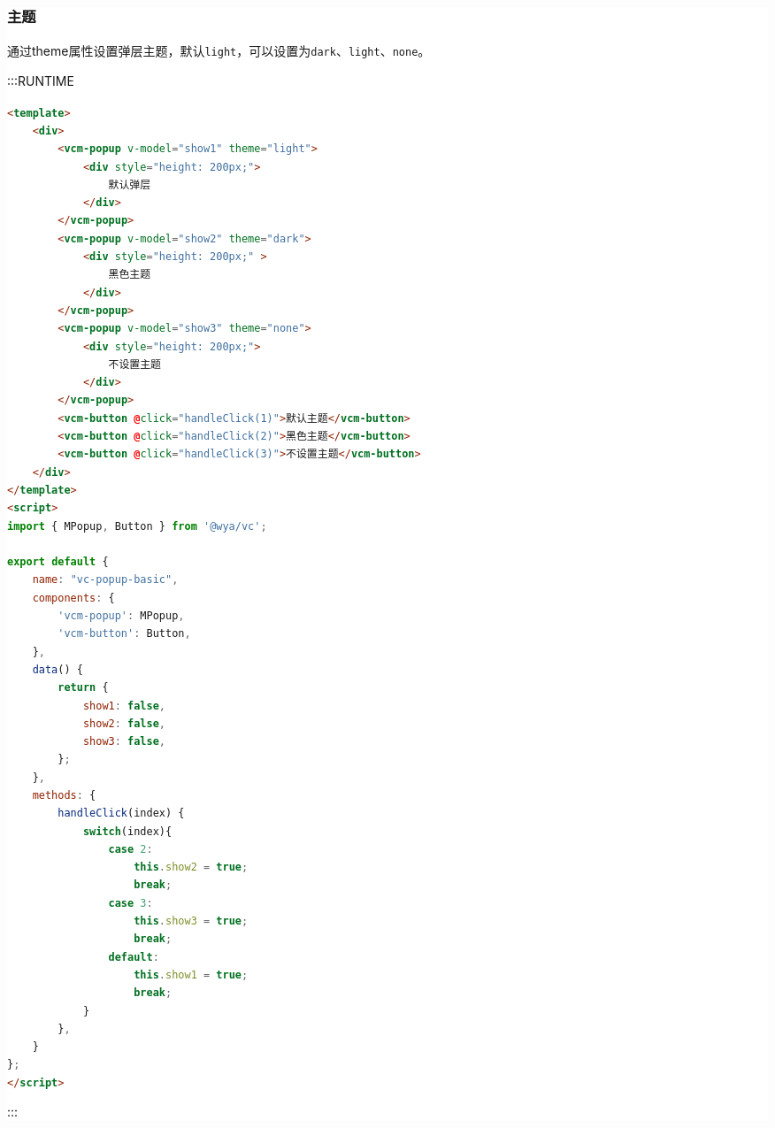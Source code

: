 ### 主题
通过theme属性设置弹层主题，默认`light`，可以设置为`dark`、`light`、`none`。

:::RUNTIME
```html
<template>
	<div>
		<vcm-popup v-model="show1" theme="light">
			<div style="height: 200px;">
				默认弹层
			</div>
		</vcm-popup>
		<vcm-popup v-model="show2" theme="dark">
			<div style="height: 200px;" >
				黑色主题
			</div>
		</vcm-popup>
		<vcm-popup v-model="show3" theme="none">
			<div style="height: 200px;">
				不设置主题
			</div>
		</vcm-popup>
		<vcm-button @click="handleClick(1)">默认主题</vcm-button>
		<vcm-button @click="handleClick(2)">黑色主题</vcm-button>
		<vcm-button @click="handleClick(3)">不设置主题</vcm-button>
	</div>
</template>
<script>
import { MPopup, Button } from '@wya/vc';

export default {
	name: "vc-popup-basic",
	components: {
		'vcm-popup': MPopup,
		'vcm-button': Button,
	},
	data() {
		return {
			show1: false,
			show2: false,
			show3: false,
		};
	},
	methods: {
		handleClick(index) {
			switch(index){
				case 2:
					this.show2 = true;
					break;
				case 3:
					this.show3 = true;
					break;
				default:
					this.show1 = true;
					break;
			}
		},
	}
};
</script>
```
:::
